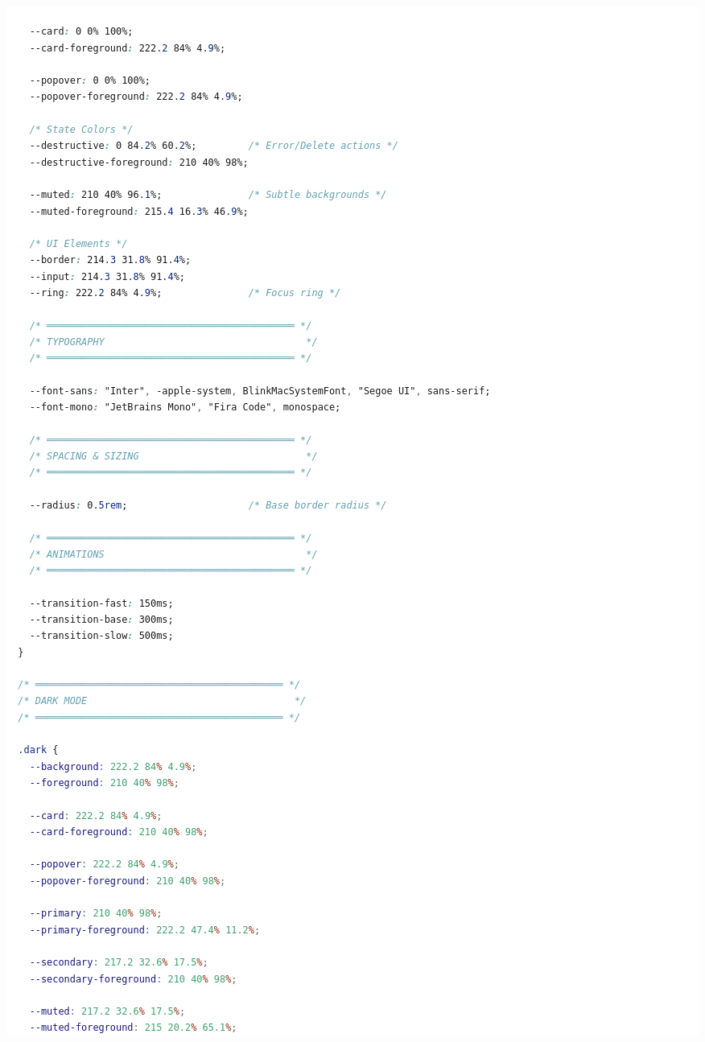 ```css

    --card: 0 0% 100%;
    --card-foreground: 222.2 84% 4.9%;

    --popover: 0 0% 100%;
    --popover-foreground: 222.2 84% 4.9%;

    /* State Colors */
    --destructive: 0 84.2% 60.2%;         /* Error/Delete actions */
    --destructive-foreground: 210 40% 98%;

    --muted: 210 40% 96.1%;               /* Subtle backgrounds */
    --muted-foreground: 215.4 16.3% 46.9%;

    /* UI Elements */
    --border: 214.3 31.8% 91.4%;
    --input: 214.3 31.8% 91.4%;
    --ring: 222.2 84% 4.9%;               /* Focus ring */

    /* ═══════════════════════════════════════════ */
    /* TYPOGRAPHY                                   */
    /* ═══════════════════════════════════════════ */

    --font-sans: "Inter", -apple-system, BlinkMacSystemFont, "Segoe UI", sans-serif;
    --font-mono: "JetBrains Mono", "Fira Code", monospace;

    /* ═══════════════════════════════════════════ */
    /* SPACING & SIZING                             */
    /* ═══════════════════════════════════════════ */

    --radius: 0.5rem;                     /* Base border radius */

    /* ═══════════════════════════════════════════ */
    /* ANIMATIONS                                   */
    /* ═══════════════════════════════════════════ */

    --transition-fast: 150ms;
    --transition-base: 300ms;
    --transition-slow: 500ms;
  }

  /* ═══════════════════════════════════════════ */
  /* DARK MODE                                    */
  /* ═══════════════════════════════════════════ */

  .dark {
    --background: 222.2 84% 4.9%;
    --foreground: 210 40% 98%;

    --card: 222.2 84% 4.9%;
    --card-foreground: 210 40% 98%;

    --popover: 222.2 84% 4.9%;
    --popover-foreground: 210 40% 98%;

    --primary: 210 40% 98%;
    --primary-foreground: 222.2 47.4% 11.2%;

    --secondary: 217.2 32.6% 17.5%;
    --secondary-foreground: 210 40% 98%;

    --muted: 217.2 32.6% 17.5%;
    --muted-foreground: 215 20.2% 65.1%;
```